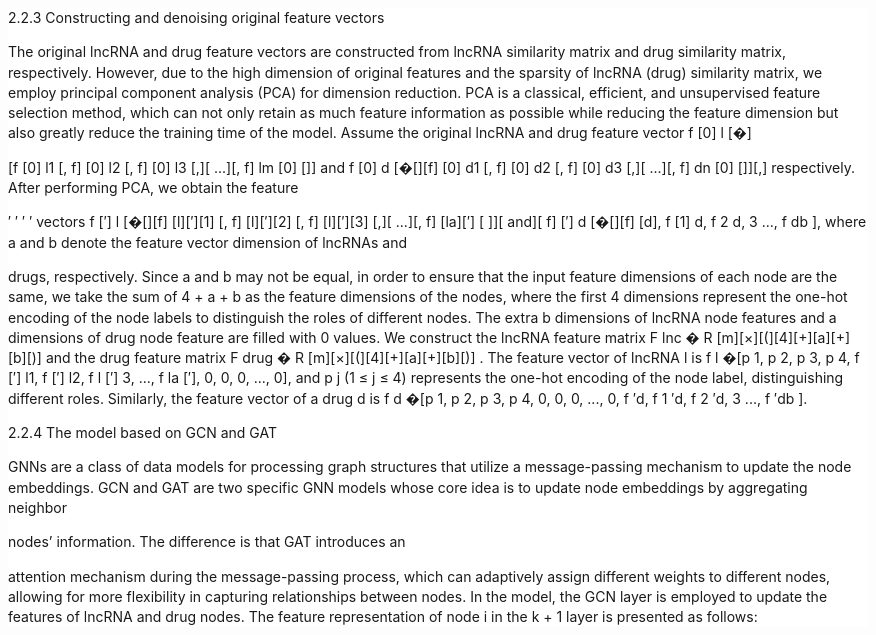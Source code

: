 
2.2.3 Constructing and denoising original
feature vectors

The original lncRNA and drug feature vectors are constructed
from lncRNA similarity matrix and drug similarity matrix,
respectively. However, due to the high dimension of original
features and the sparsity of lncRNA (drug) similarity matrix, we
employ principal component analysis (PCA) for dimension
reduction. PCA is a classical, efficient, and unsupervised feature
selection method, which can not only retain as much feature
information as possible while reducing the feature dimension
but also greatly reduce the training time of the model. Assume
the original lncRNA and drug feature vector f [0] l [�]

[f [0] l1 [, f] [0] l2 [, f] [0] l3 [,][ ...][, f] lm [0] []] and f [0] d [�[][f] [0] d1 [, f] [0] d2 [, f] [0] d3 [,][ ...][, f] dn [0] []][,]
respectively. After performing PCA, we obtain the feature

′ ′ ′ ′
vectors f [′] l [�[][f] [l][′][1] [, f] [l][′][2] [, f] [l][′][3] [,][ ...][, f] [la][′] [ ]][ and][ f] [′] d [�[][f] [d], f [1] d, f 2 d, 3 ..., f db ],
where a and b denote the feature vector dimension of lncRNAs and

drugs, respectively. Since a and b may not be equal, in order to
ensure that the input feature dimensions of each node are the same,
we take the sum of 4 + a + b as the feature dimensions of the nodes,
where the first 4 dimensions represent the one-hot encoding of the
node labels to distinguish the roles of different nodes. The extra b
dimensions of lncRNA node features and a dimensions of drug
node feature are filled with 0 values. We construct the lncRNA
feature matrix F lnc � R [m][×][(][4][+][a][+][b][)] and the drug feature matrix
F drug � R [m][×][(][4][+][a][+][b][)] . The feature vector of lncRNA l is
f l �[p 1, p 2, p 3, p 4, f [′] l1, f [′] l2, f l [′] 3, ..., f la [′], 0, 0, 0, ..., 0], and p j
(1 ≤ j ≤ 4) represents the one-hot encoding of the node label,
distinguishing different roles. Similarly, the feature vector of a
drug d is f d �[p 1, p 2, p 3, p 4, 0, 0, 0, ..., 0, f ′d, f 1 ′d, f 2 ′d, 3 ..., f ′db ].



2.2.4 The model based on GCN and GAT

GNNs are a class of data models for processing graph structures
that utilize a message-passing mechanism to update the node
embeddings. GCN and GAT are two specific GNN models whose
core idea is to update node embeddings by aggregating neighbor

nodes’ information. The difference is that GAT introduces an

attention mechanism during the message-passing process, which
can adaptively assign different weights to different nodes, allowing
for more flexibility in capturing relationships between nodes.
In the model, the GCN layer is employed to update the features
of lncRNA and drug nodes. The feature representation of node i in
the k + 1 layer is presented as follows:
